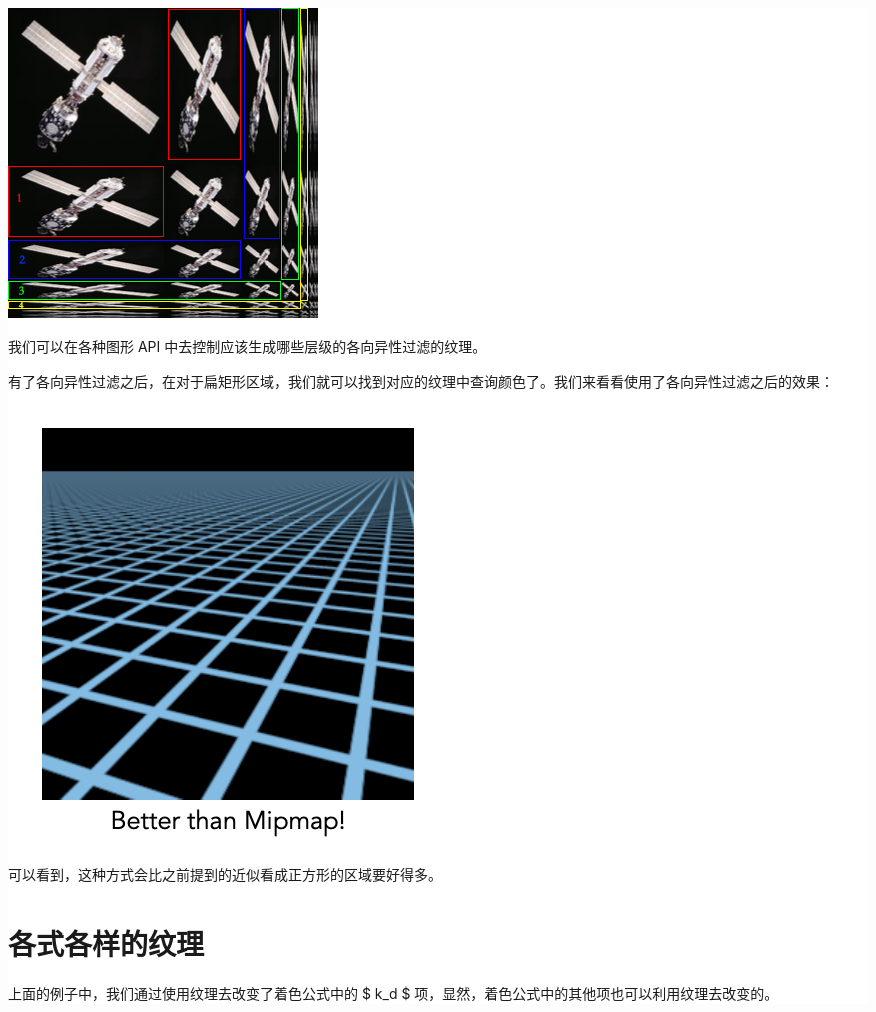 ![](./anisotropic_levels.png)

我们可以在各种图形 API 中去控制应该生成哪些层级的各向异性过滤的纹理。

有了各向异性过滤之后，在对于扁矩形区域，我们就可以找到对应的纹理中查询颜色了。我们来看看使用了各向异性过滤之后的效果：

![](./anisotropic_filtering.png)

可以看到，这种方式会比之前提到的近似看成正方形的区域要好得多。


# 各式各样的纹理

上面的例子中，我们通过使用纹理去改变了着色公式中的 $ k_d $ 项，显然，着色公式中的其他项也可以利用纹理去改变的。
